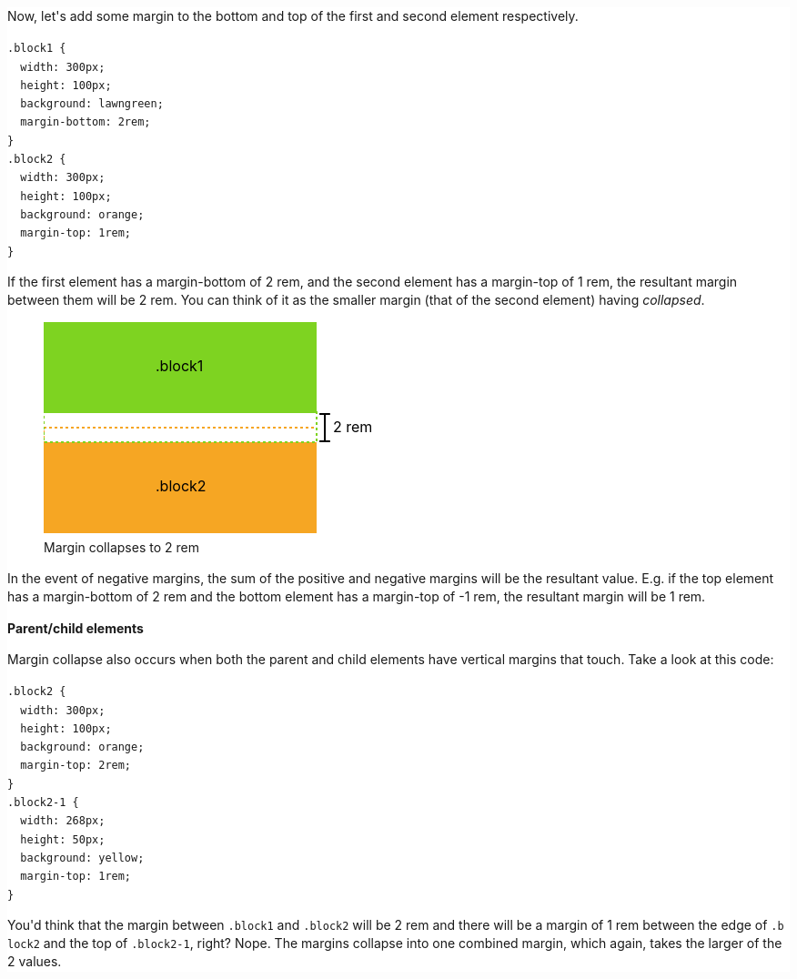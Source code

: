 Now, let's add some margin to the bottom and top of the first and second element respectively.

<pre><code class="language-css">.block1 {
  width: 300px;
  height: 100px;
  background: lawngreen;
  margin-bottom: 2rem;
}
.block2 {
  width: 300px;
  height: 100px;
  background: orange;
  margin-top: 1rem;
}</code></pre>

If the first element has a margin-bottom of 2 rem, and the second element has a margin-top of 1 rem, the resultant margin between them will be 2 rem. You can think of it as the smaller margin (that of the second element) having *collapsed*.

<figure>
    <svg width="360" height="232" viewBox="0 0 360 232"><g fill="none" fill-rule="evenodd"><path fill="#7ED321" d="M0 0h300v100H0z"/><text font-size="16" fill="#000"><tspan x="123" y="54">.block1</tspan></text><path fill="#F6A623" d="M0 132h300v100H0z"/><text font-size="16" fill="#000" transform="translate(0 132)"><tspan x="123" y="54">.block2</tspan></text><path stroke="#F6A623" stroke-width="2" stroke-dasharray="3" d="M0 116h300v18H0z"/><text font-size="16" fill="#000"><tspan x="318" y="121">2 rem</tspan></text><path stroke="#7ED321" stroke-width="2" stroke-dasharray="3" d="M0 98h300v34H0z"/><path d="M304.083 101h9.74m-9.74 30h9.74M309 102.5v28" stroke="#000" stroke-width="2" stroke-linecap="square"/></g></svg>
    <figcaption>Margin collapses to 2 rem</figcaption>
</figure>

In the event of negative margins, the sum of the positive and negative margins will be the resultant value. E.g. if the top element has a margin-bottom of 2 rem and the bottom element has a margin-top of -1 rem, the resultant margin will be 1 rem.

<p class="no-margin"><strong>Parent/child elements</strong></p>

Margin collapse also occurs when both the parent and child elements have vertical margins that touch. Take a look at this code:

<pre><code class="language-css">.block2 {
  width: 300px;
  height: 100px;
  background: orange;
  margin-top: 2rem;
}
.block2-1 {
  width: 268px;
  height: 50px;
  background: yellow;
  margin-top: 1rem;
}</code></pre>

You'd think that the margin between `.block1` and `.block2` will be 2 rem and there will be a margin of 1 rem between the edge of `.block2` and the top of `.block2-1`, right? Nope. The margins collapse into one combined margin, which again, takes the larger of the 2 values.
